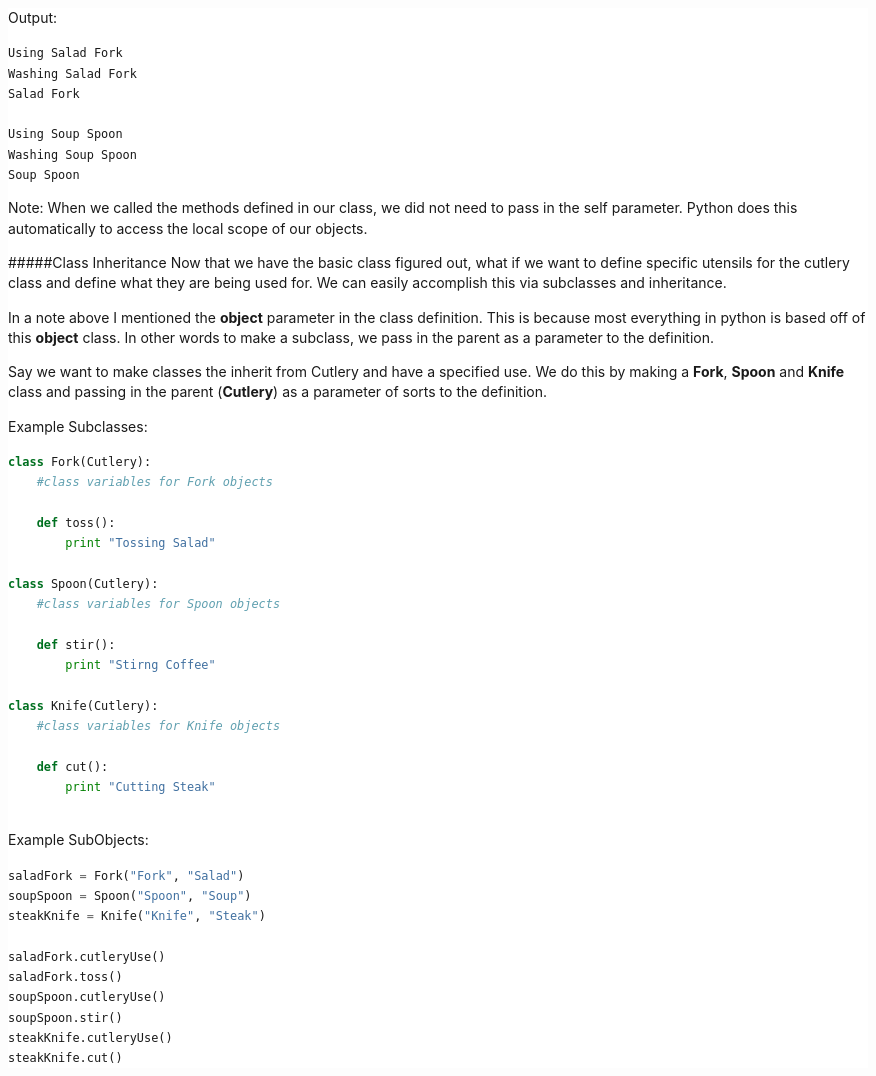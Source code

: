 Output:
```
Using Salad Fork
Washing Salad Fork
Salad Fork

Using Soup Spoon
Washing Soup Spoon
Soup Spoon
```
Note: When we called the methods defined in our class, we did not need to pass in the self parameter. Python does this automatically to access the local scope of our objects.

#####Class Inheritance
Now that we have the basic class figured out, what if we want to define specific utensils for the cutlery class and define what they are being used for. We can easily accomplish this via subclasses and inheritance.

In a note above I mentioned the __object__ parameter in the class definition. This is because most everything in python is based off of this __object__ class. In other words to make a subclass, we pass in the parent as a parameter to the definition.

Say we want to make classes the inherit from Cutlery and have a specified use. We do this by making a __Fork__, __Spoon__ and __Knife__ class and passing in the parent (__Cutlery__) as a parameter of sorts to the definition.

Example Subclasses:
```python
class Fork(Cutlery):
	#class variables for Fork objects
	
	def toss():
		print "Tossing Salad"

class Spoon(Cutlery):
	#class variables for Spoon objects

	def stir():
		print "Stirng Coffee"
	
class Knife(Cutlery):
	#class variables for Knife objects

	def cut():
		print "Cutting Steak"
	
```
Example SubObjects:
```python
saladFork = Fork("Fork", "Salad")
soupSpoon = Spoon("Spoon", "Soup")
steakKnife = Knife("Knife", "Steak")

saladFork.cutleryUse()
saladFork.toss()
soupSpoon.cutleryUse()
soupSpoon.stir()
steakKnife.cutleryUse()
steakKnife.cut()
```
